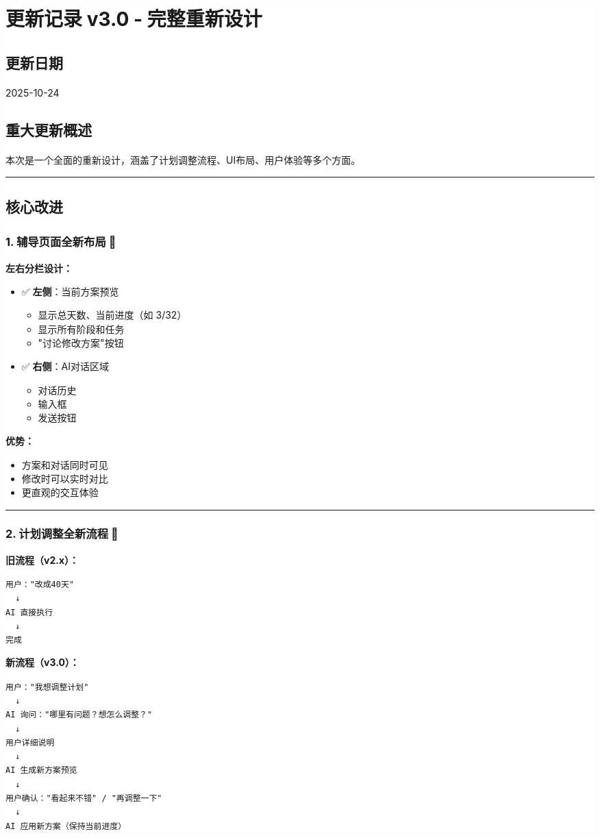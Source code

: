 # 更新记录 v3.0 - 完整重新设计

## 更新日期
2025-10-24

## 重大更新概述

本次是一个全面的重新设计，涵盖了计划调整流程、UI布局、用户体验等多个方面。

---

## 核心改进

### 1. 辅导页面全新布局 🎨

**左右分栏设计：**
- ✅ **左侧**：当前方案预览
  - 显示总天数、当前进度（如 3/32）
  - 显示所有阶段和任务
  - "讨论修改方案"按钮
  
- ✅ **右侧**：AI对话区域
  - 对话历史
  - 输入框
  - 发送按钮

**优势：**
- 方案和对话同时可见
- 修改时可以实时对比
- 更直观的交互体验

---

### 2. 计划调整全新流程 🔄

**旧流程（v2.x）：**
```
用户："改成40天"
  ↓
AI 直接执行
  ↓
完成
```

**新流程（v3.0）：**
```
用户："我想调整计划"
  ↓
AI 询问："哪里有问题？想怎么调整？"
  ↓
用户详细说明
  ↓
AI 生成新方案预览
  ↓
用户确认："看起来不错" / "再调整一下"
  ↓
AI 应用新方案（保持当前进度）
```
